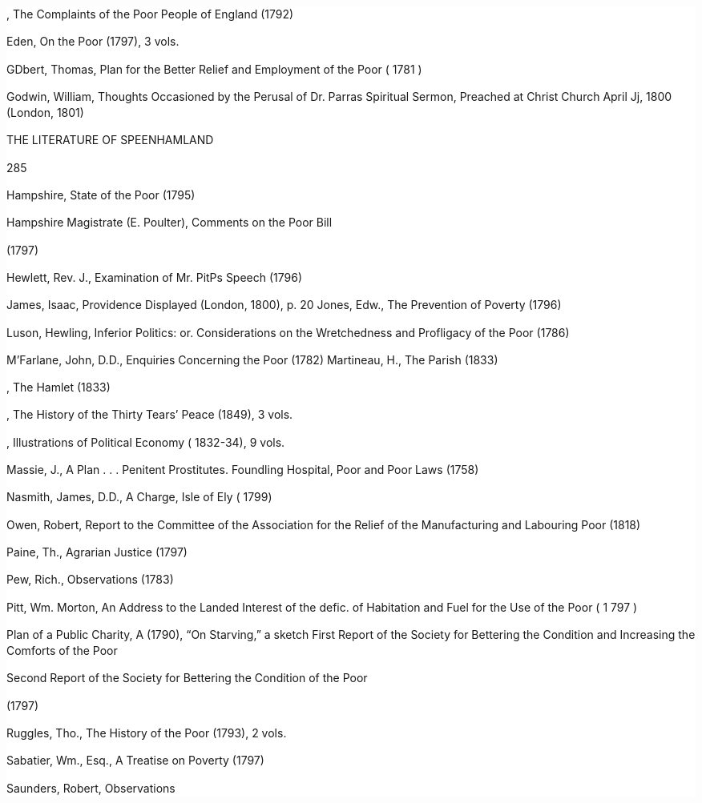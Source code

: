 , The Complaints of the Poor People of England (1792)

Eden, On the Poor (1797), 3 vols.

GDbert, Thomas, Plan for the Better Relief and Employment of the Poor ( 1781 )

Godwin, William, Thoughts Occasioned by the Perusal of Dr. Parras Spiritual Sermon, Preached at Christ Church April Jj, 1800
(London, 1801)

THE LITERATURE OF SPEENHAMLAND

285

Hampshire, State of the Poor (1795)

Hampshire Magistrate (E. Poulter), Comments on the Poor Bill

(1797)

Hewlett, Rev. J., Examination of Mr. PitPs Speech (1796)

James, Isaac, Providence Displayed (London, 1800), p. 20 Jones, Edw., The Prevention of Poverty (1796)

Luson, Hewling, Inferior Politics: or. Considerations on the Wretchedness and Profligacy of the Poor (1786)

M’Farlane, John, D.D., Enquiries Concerning the Poor (1782)
Martineau, H., The Parish (1833)

, The Hamlet (1833)

, The History of the Thirty Tears’ Peace (1849), 3 vols.

, Illustrations of Political Economy ( 1832-34), 9 vols.

Massie, J., A Plan . . . Penitent Prostitutes. Foundling Hospital, Poor and Poor Laws (1758)

Nasmith, James, D.D., A Charge, Isle of Ely ( 1799)

Owen, Robert, Report to the Committee of the Association for the Relief of the Manufacturing and Labouring Poor (1818)

Paine, Th., Agrarian Justice (1797)

Pew, Rich., Observations (1783)

Pitt, Wm. Morton, An Address to the Landed Interest of the defic. of Habitation and Fuel for the Use of the Poor ( 1 797 )

Plan of a Public Charity, A (1790), “On Starving,” a sketch First Report of the Society for Bettering the Condition and Increasing the Comforts of the Poor

Second Report of the Society for Bettering the Condition of the Poor

(1797)

Ruggles, Tho., The History of the Poor (1793), 2 vols.

Sabatier, Wm., Esq., A Treatise on Poverty (1797)

Saunders, Robert, Observations

